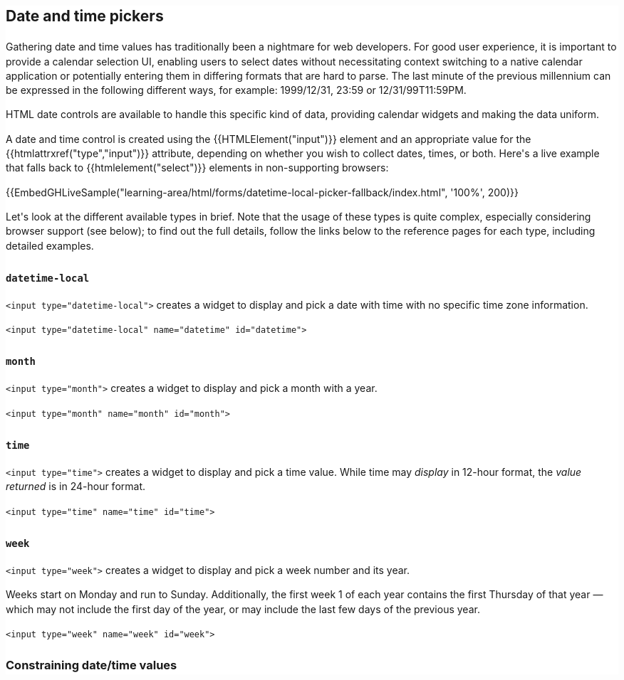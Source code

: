 Date and time pickers
---------------------

Gathering date and time values has traditionally been a nightmare for web developers. For good user experience, it is important to provide a calendar selection UI, enabling users to select dates without necessitating context switching to a native calendar application or potentially entering them in differing formats that are hard to parse. The last minute of the previous millennium can be expressed in the following different ways, for example: 1999/12/31, 23:59 or 12/31/99T11:59PM.

HTML date controls are available to handle this specific kind of data, providing calendar widgets and making the data uniform.

A date and time control is created using the {{HTMLElement("input")}} element and an appropriate value for the {{htmlattrxref("type","input")}} attribute, depending on whether you wish to collect dates, times, or both. Here's a live example that falls back to {{htmlelement("select")}} elements in non-supporting browsers:

{{EmbedGHLiveSample("learning-area/html/forms/datetime-local-picker-fallback/index.html", '100%', 200)}}

Let's look at the different available types in brief. Note that the usage of these types is quite complex, especially considering browser support (see below); to find out the full details, follow the links below to the reference pages for each type, including detailed examples.

### `datetime-local`

`<input type="datetime-local">` creates a widget to display and pick a date with time with no specific time zone information.

    <input type="datetime-local" name="datetime" id="datetime">

### `month`

`<input type="month">` creates a widget to display and pick a month with a year.

    <input type="month" name="month" id="month">

### `time`

`<input type="time">` creates a widget to display and pick a time value. While time may *display* in 12-hour format, the *value returned* is in 24-hour format.

    <input type="time" name="time" id="time">

### `week`

`<input type="week">` creates a widget to display and pick a week number and its year.

Weeks start on Monday and run to Sunday. Additionally, the first week 1 of each year contains the first Thursday of that year — which may not include the first day of the year, or may include the last few days of the previous year.

    <input type="week" name="week" id="week">

### Constraining date/time values
